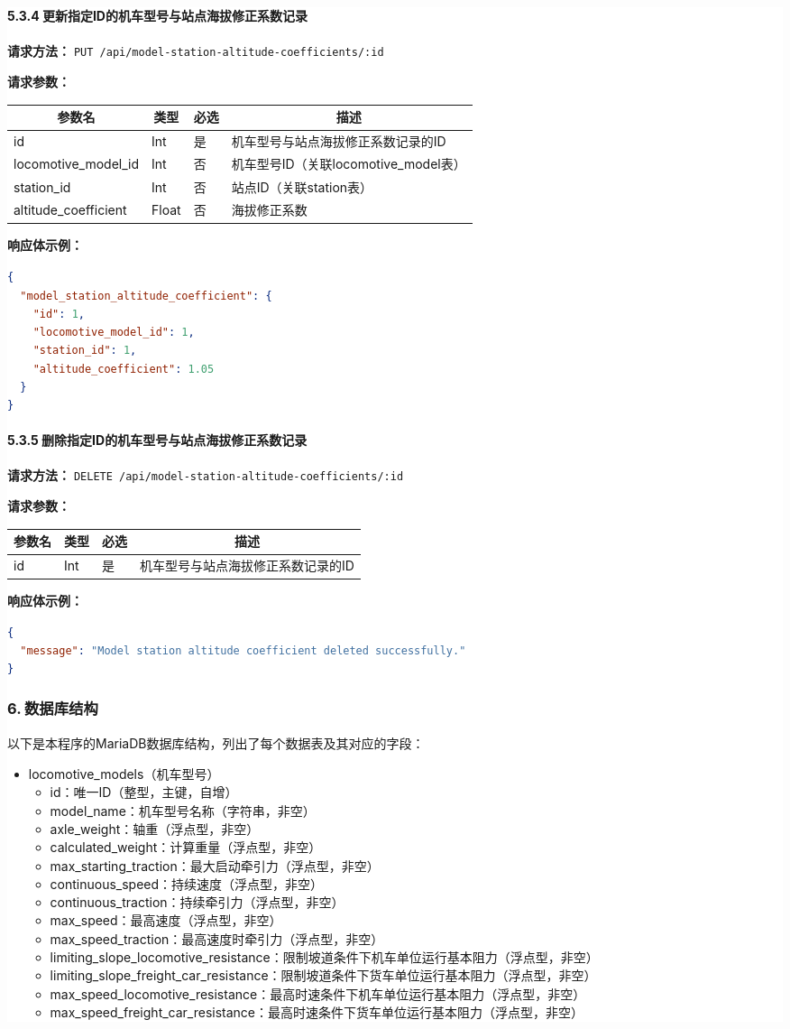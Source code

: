 #### 5.3.4 更新指定ID的机车型号与站点海拔修正系数记录

**请求方法：** `PUT /api/model-station-altitude-coefficients/:id`

**请求参数：**

| 参数名                | 类型  | 必选 | 描述                               |
| --------------------- | ----- | ---- | ---------------------------------- |
| id                    | Int   | 是   | 机车型号与站点海拔修正系数记录的ID  |
| locomotive_model_id   | Int   | 否   | 机车型号ID（关联locomotive_model表） |
| station_id            | Int   | 否   | 站点ID（关联station表）             |
| altitude_coefficient  | Float | 否   | 海拔修正系数                       |

**响应体示例：**

```json
{
  "model_station_altitude_coefficient": {
    "id": 1,
    "locomotive_model_id": 1,
    "station_id": 1,
    "altitude_coefficient": 1.05
  }
}
```

#### 5.3.5 删除指定ID的机车型号与站点海拔修正系数记录

**请求方法：** `DELETE /api/model-station-altitude-coefficients/:id`

**请求参数：**

| 参数名 | 类型 | 必选 | 描述                              |
| ------ | ---- | ---- | --------------------------------- |
| id     | Int  | 是   | 机车型号与站点海拔修正系数记录的ID |

**响应体示例：**

```json
{
  "message": "Model station altitude coefficient deleted successfully."
}
```
### 6. 数据库结构
以下是本程序的MariaDB数据库结构，列出了每个数据表及其对应的字段：

- locomotive_models（机车型号）
    - id：唯一ID（整型，主键，自增）
    - model_name：机车型号名称（字符串，非空）
    - axle_weight：轴重（浮点型，非空）
    - calculated_weight：计算重量（浮点型，非空）
    - max_starting_traction：最大启动牵引力（浮点型，非空）
    - continuous_speed：持续速度（浮点型，非空）
    - continuous_traction：持续牵引力（浮点型，非空）
    - max_speed：最高速度（浮点型，非空）
    - max_speed_traction：最高速度时牵引力（浮点型，非空）
    - limiting_slope_locomotive_resistance：限制坡道条件下机车单位运行基本阻力（浮点型，非空）
    - limiting_slope_freight_car_resistance：限制坡道条件下货车单位运行基本阻力（浮点型，非空）
    - max_speed_locomotive_resistance：最高时速条件下机车单位运行基本阻力（浮点型，非空）
    - max_speed_freight_car_resistance：最高时速条件下货车单位运行基本阻力（浮点型，非空）
